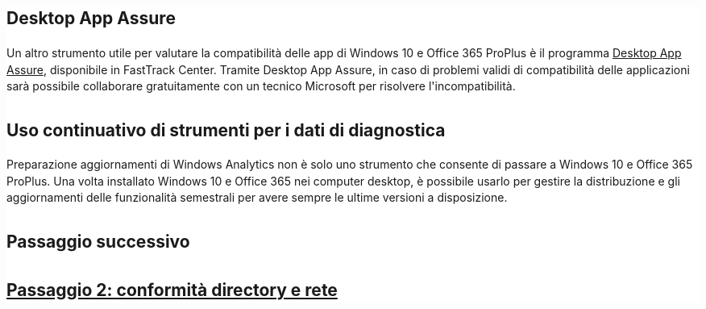 
## <a name="desktop-app-assure"></a>Desktop App Assure

Un altro strumento utile per valutare la compatibilità delle app di Windows 10 e Office 365 ProPlus è il programma [Desktop App Assure](https://aka.ms/desktopappassure), disponibile in FastTrack Center. Tramite Desktop App Assure, in caso di problemi validi di compatibilità delle applicazioni sarà possibile collaborare gratuitamente con un tecnico Microsoft per risolvere l'incompatibilità.

## <a name="continued-use-of-diagnostic-data-tools"></a>Uso continuativo di strumenti per i dati di diagnostica

Preparazione aggiornamenti di Windows Analytics non è solo uno strumento che consente di passare a Windows 10 e Office 365 ProPlus. Una volta installato Windows 10 e Office 365 nei computer desktop, è possibile usarlo per gestire la distribuzione e gli aggiornamenti delle funzionalità semestrali per avere sempre le ultime versioni a disposizione.

## <a name="next-step"></a>Passaggio successivo 

## <a name="step-2-directory-and-network-readinesshttpsakamsmdd2"></a>[Passaggio 2: conformità directory e rete](https://aka.ms/mdd2)